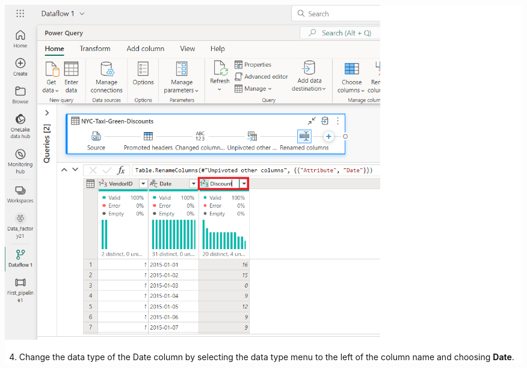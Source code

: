 <img src="./media/image61.png" style="width:6.5in;height:5.80833in" />

4.  Change the data type of the Date column by selecting the data type
    menu to the left of the column name and choosing **Date**.

